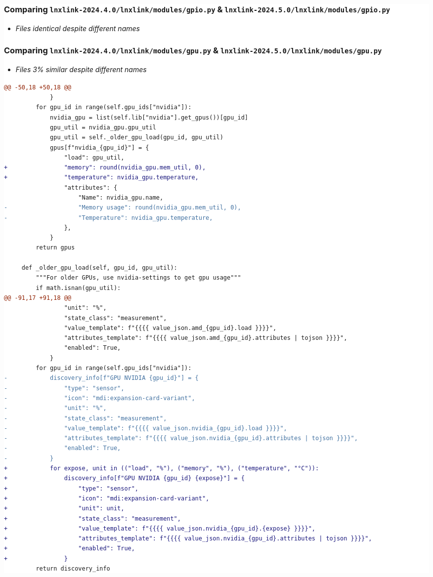 ### Comparing `lnxlink-2024.4.0/lnxlink/modules/gpio.py` & `lnxlink-2024.5.0/lnxlink/modules/gpio.py`

 * *Files identical despite different names*

### Comparing `lnxlink-2024.4.0/lnxlink/modules/gpu.py` & `lnxlink-2024.5.0/lnxlink/modules/gpu.py`

 * *Files 3% similar despite different names*

```diff
@@ -50,18 +50,18 @@
             }
         for gpu_id in range(self.gpu_ids["nvidia"]):
             nvidia_gpu = list(self.lib["nvidia"].get_gpus())[gpu_id]
             gpu_util = nvidia_gpu.gpu_util
             gpu_util = self._older_gpu_load(gpu_id, gpu_util)
             gpus[f"nvidia_{gpu_id}"] = {
                 "load": gpu_util,
+                "memory": round(nvidia_gpu.mem_util, 0),
+                "temperature": nvidia_gpu.temperature,
                 "attributes": {
                     "Name": nvidia_gpu.name,
-                    "Memory usage": round(nvidia_gpu.mem_util, 0),
-                    "Temperature": nvidia_gpu.temperature,
                 },
             }
         return gpus
 
     def _older_gpu_load(self, gpu_id, gpu_util):
         """For older GPUs, use nvidia-settings to get gpu usage"""
         if math.isnan(gpu_util):
@@ -91,17 +91,18 @@
                 "unit": "%",
                 "state_class": "measurement",
                 "value_template": f"{{{{ value_json.amd_{gpu_id}.load }}}}",
                 "attributes_template": f"{{{{ value_json.amd_{gpu_id}.attributes | tojson }}}}",
                 "enabled": True,
             }
         for gpu_id in range(self.gpu_ids["nvidia"]):
-            discovery_info[f"GPU NVIDIA {gpu_id}"] = {
-                "type": "sensor",
-                "icon": "mdi:expansion-card-variant",
-                "unit": "%",
-                "state_class": "measurement",
-                "value_template": f"{{{{ value_json.nvidia_{gpu_id}.load }}}}",
-                "attributes_template": f"{{{{ value_json.nvidia_{gpu_id}.attributes | tojson }}}}",
-                "enabled": True,
-            }
+            for expose, unit in (("load", "%"), ("memory", "%"), ("temperature", "°C")):
+                discovery_info[f"GPU NVIDIA {gpu_id} {expose}"] = {
+                    "type": "sensor",
+                    "icon": "mdi:expansion-card-variant",
+                    "unit": unit,
+                    "state_class": "measurement",
+                    "value_template": f"{{{{ value_json.nvidia_{gpu_id}.{expose} }}}}",
+                    "attributes_template": f"{{{{ value_json.nvidia_{gpu_id}.attributes | tojson }}}}",
+                    "enabled": True,
+                }
         return discovery_info
```

